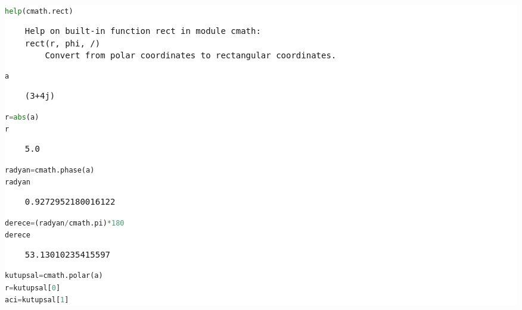

```python
help(cmath.rect)
```
<pre>
    Help on built-in function rect in module cmath:
    rect(r, phi, /)
        Convert from polar coordinates to rectangular coordinates.
</pre>    
    


```python
a
```


<pre>
    (3+4j)
</pre>	




```python
r=abs(a)
r
```


<pre>
    5.0
</pre>	



```python
radyan=cmath.phase(a)
radyan
```


<pre>
    0.9272952180016122
</pre>	


```python
derece=(radyan/cmath.pi)*180
derece
```


<pre>
    53.13010235415597
</pre>	


```python
kutupsal=cmath.polar(a)
r=kutupsal[0]
aci=kutupsal[1]
```
